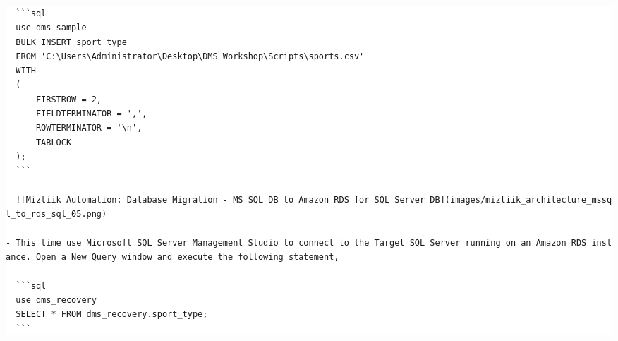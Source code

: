       ```sql
      use dms_sample
      BULK INSERT sport_type
      FROM 'C:\Users\Administrator\Desktop\DMS Workshop\Scripts\sports.csv'
      WITH
      (
          FIRSTROW = 2,
          FIELDTERMINATOR = ',',
          ROWTERMINATOR = '\n',
          TABLOCK
      );
      ```

      ![Miztiik Automation: Database Migration - MS SQL DB to Amazon RDS for SQL Server DB](images/miztiik_architecture_mssql_to_rds_sql_05.png)

    - This time use Microsoft SQL Server Management Studio to connect to the Target SQL Server running on an Amazon RDS instance. Open a New Query window and execute the following statement,

      ```sql
      use dms_recovery
      SELECT * FROM dms_recovery.sport_type;
      ```
